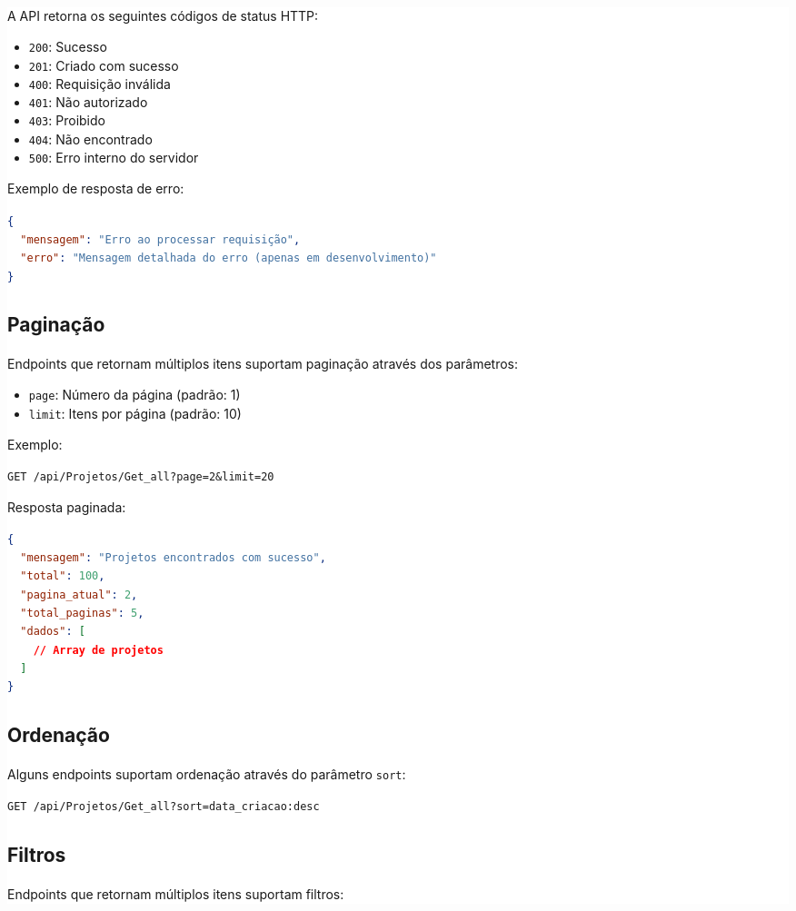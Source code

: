 A API retorna os seguintes códigos de status HTTP:

- `200`: Sucesso
- `201`: Criado com sucesso
- `400`: Requisição inválida
- `401`: Não autorizado
- `403`: Proibido
- `404`: Não encontrado
- `500`: Erro interno do servidor

Exemplo de resposta de erro:
```json
{
  "mensagem": "Erro ao processar requisição",
  "erro": "Mensagem detalhada do erro (apenas em desenvolvimento)"
}
```

## Paginação

Endpoints que retornam múltiplos itens suportam paginação através dos parâmetros:

- `page`: Número da página (padrão: 1)
- `limit`: Itens por página (padrão: 10)

Exemplo:
```
GET /api/Projetos/Get_all?page=2&limit=20
```

Resposta paginada:
```json
{
  "mensagem": "Projetos encontrados com sucesso",
  "total": 100,
  "pagina_atual": 2,
  "total_paginas": 5,
  "dados": [
    // Array de projetos
  ]
}
```

## Ordenação

Alguns endpoints suportam ordenação através do parâmetro `sort`:

```
GET /api/Projetos/Get_all?sort=data_criacao:desc
```

## Filtros

Endpoints que retornam múltiplos itens suportam filtros:
